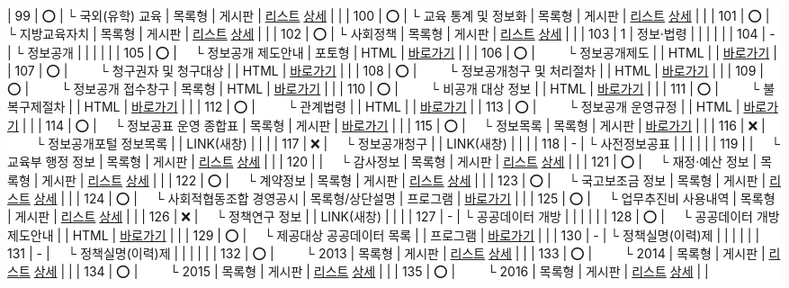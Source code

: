 |   99    |	⭕	|	└ 국외(유학) 교육	|	목록형	|	게시판	|    [리스트](./html/99.html) [상세](./html/99_2.html)   |       |
|   100    |	⭕	|	└ 교육 통계 및 정보화	|	목록형	|	게시판	|    [리스트](./html/100.html) [상세](./html/100_2.html)   |       |
|   101    |	⭕	|	└ 지방교육자치	|	목록형	|	게시판	|   [리스트](./html/101.html) [상세](./html/101_2.html)    |       |
|   102    |	⭕	|	└ 사회정책	|	목록형	|	게시판	|   [리스트](./html/102.html) [상세](./html/102_2.html)    |       |
|   103    |	1	|	정보·법령	|		|		|       |       |
|   104    |	-	|	└ 정보공개 	|		|		|       |       |
|   105    |	⭕	|	&nbsp;&nbsp;&nbsp;&nbsp;└ 정보공개 제도안내	|	포토형	|	HTML	|    [바로가기](./html/105.html)   |       |
|   106    |	⭕	|	&nbsp;&nbsp;&nbsp;&nbsp;&nbsp;&nbsp;&nbsp;&nbsp;└ 정보공개제도	|		|	HTML	|       |  [바로가기](./html/106.html)     |
|   107    |	⭕	|	&nbsp;&nbsp;&nbsp;&nbsp;&nbsp;&nbsp;&nbsp;&nbsp;└ 청구권자 및 청구대상	|		|	HTML	|    [바로가기](./html/107.html)   |       |
|   108    |	⭕	|	&nbsp;&nbsp;&nbsp;&nbsp;&nbsp;&nbsp;&nbsp;&nbsp;└ 정보공개청구 및 처리절차	|		|	HTML	|    [바로가기](./html/108.html)   |       |
|   109    |	⭕	|	&nbsp;&nbsp;&nbsp;&nbsp;&nbsp;&nbsp;&nbsp;&nbsp;└ 정보공개 접수창구	|	목록형	|	HTML	|    [바로가기](./html/109.html)   |       |
|   110    |	⭕	|	&nbsp;&nbsp;&nbsp;&nbsp;&nbsp;&nbsp;&nbsp;&nbsp;└ 비공개 대상 정보	|		|	HTML	|    [바로가기](./html/110.html)   |       |
|   111    |	⭕	|	&nbsp;&nbsp;&nbsp;&nbsp;&nbsp;&nbsp;&nbsp;&nbsp;└ 불복구제절차	|		|	HTML	|    [바로가기](./html/111.html)   |       |
|   112    |	⭕	|	&nbsp;&nbsp;&nbsp;&nbsp;&nbsp;&nbsp;&nbsp;&nbsp;└ 관계법령	|		|	HTML	|       |   [바로가기](./html/112.html)    |
|   113    |	⭕	|	&nbsp;&nbsp;&nbsp;&nbsp;&nbsp;&nbsp;&nbsp;&nbsp;└ 정보공개 운영규정	|		|	HTML	|    [바로가기](./html/113.html)   |       |
|   114    |	⭕	|	&nbsp;&nbsp;&nbsp;&nbsp;└ 정보공표 운영 종합표	|	목록형	|	게시판	|    [바로가기](./html/114.html)   |       |
|   115    |	⭕	|	&nbsp;&nbsp;&nbsp;&nbsp;└ 정보목록	|	목록형	|	게시판	|    [바로가기](./html/115.html)   |       |
|   116    |	❌	|	&nbsp;&nbsp;&nbsp;&nbsp;&nbsp;&nbsp;&nbsp;&nbsp;└ 정보공개포털 정보목록	|		|	LINK(새창)	|       |       |
|   117    |	❌	|	&nbsp;&nbsp;&nbsp;&nbsp;└ 정보공개청구	|		|	LINK(새창)	|       |       |
|   118    |	-	|	└ 사전정보공표	|		|		|       |       |
|   119    |		|	&nbsp;&nbsp;&nbsp;&nbsp;└ 교육부 행정 정보	|	목록형	|	게시판	|   [리스트](./html/119.html) [상세](./html/119_2.html)    |       |
|   120    |		|	&nbsp;&nbsp;&nbsp;&nbsp;└ 감사정보	|	목록형	|	게시판	|    [리스트](./html/120.html) [상세](./html/120_2.html)   |       |
|   121    |	⭕	|	&nbsp;&nbsp;&nbsp;&nbsp;└ 재정·예산 정보	|	목록형	|	게시판	|    [리스트](./html/121.html) [상세](./html/121_2.html)   |       |
|   122    |	⭕	|	&nbsp;&nbsp;&nbsp;&nbsp;└ 계약정보	|	목록형	|	게시판	|   [리스트](./html/122.html) [상세](./html/122_2.html)    |       |
|   123    |	⭕	|	&nbsp;&nbsp;&nbsp;&nbsp;└ 국고보조금 정보	|	목록형	|	게시판	|   [리스트](./html/123.html) [상세](./html/123_2.html)    |       |
|   124    |	⭕	|	&nbsp;&nbsp;&nbsp;&nbsp;└ 사회적협동조합 경영공시	|	목록형/상단설명	|	프로그램	|   [바로가기](./html/124.html)    |       |
|   125    |	⭕	|	&nbsp;&nbsp;&nbsp;&nbsp;└ 업무추진비 사용내역	|	목록형	|	게시판	|   [리스트](./html/125.html) [상세](./html/125_2.html)    |       |
|   126    |	❌	|	&nbsp;&nbsp;&nbsp;&nbsp;└ 정책연구 정보	|		|	LINK(새창)	|       |       |
|   127    |	-	|	└ 공공데이터 개방	|		|		|       |       |
|   128    |	⭕	|	&nbsp;&nbsp;&nbsp;&nbsp;└ 공공데이터 개방 제도안내	|		|	HTML	|   [바로가기](./html/128.html)    |       |
|   129    |	⭕	|	&nbsp;&nbsp;&nbsp;&nbsp;└ 제공대상 공공데이터 목록	|		|	프로그램	|    [바로가기](./html/129.html)   |       |
|   130    |	-	|	└ 정책실명(이력)제	|		|		|       |       |
|   131    |	-	|	&nbsp;&nbsp;&nbsp;&nbsp;└ 정책실명(이력)제	|		|		|       |       |
|   132    |	⭕	|	&nbsp;&nbsp;&nbsp;&nbsp;&nbsp;&nbsp;&nbsp;&nbsp;└ 2013	|	목록형	|	게시판	|   [리스트](./html/132.html) [상세](./html/132_2.html)    |       |
|   133    |	⭕	|	&nbsp;&nbsp;&nbsp;&nbsp;&nbsp;&nbsp;&nbsp;&nbsp;└ 2014	|	목록형	|	게시판	|    [리스트](./html/133.html) [상세](./html/133_2.html)   |       |
|   134    |	⭕	|	&nbsp;&nbsp;&nbsp;&nbsp;&nbsp;&nbsp;&nbsp;&nbsp;└ 2015	|	목록형	|	게시판	|    [리스트](./html/134.html) [상세](./html/134_2.html)   |       |
|   135    |	⭕	|	&nbsp;&nbsp;&nbsp;&nbsp;&nbsp;&nbsp;&nbsp;&nbsp;└ 2016	|	목록형	|	게시판	|    [리스트](./html/135.html) [상세](./html/135_2.html)   |       |